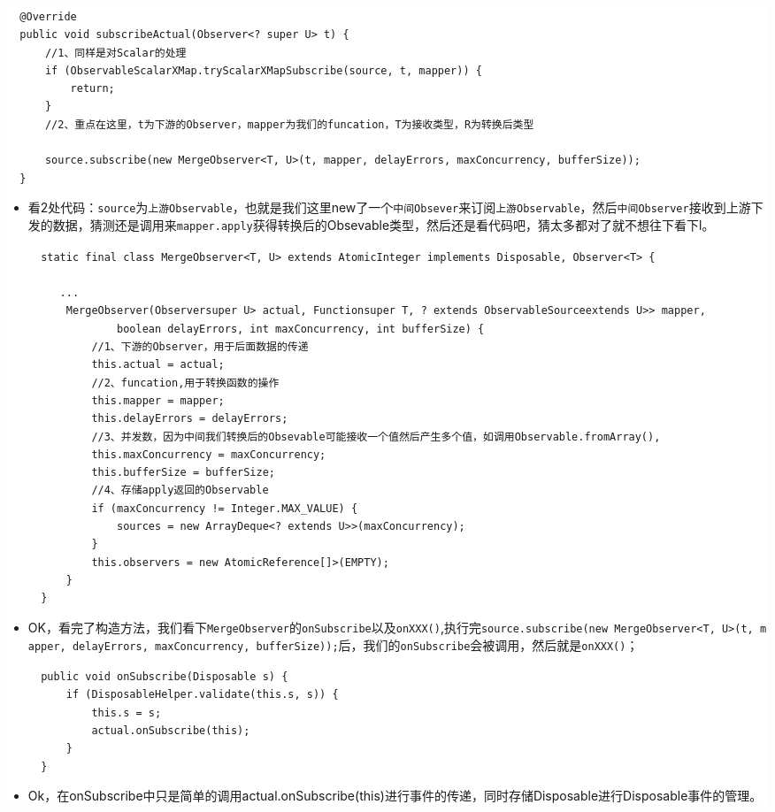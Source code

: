   ```
    @Override
    public void subscribeActual(Observer<? super U> t) {
        //1、同样是对Scalar的处理
        if (ObservableScalarXMap.tryScalarXMapSubscribe(source, t, mapper)) {
            return;
        }
        //2、重点在这里，t为下游的Observer，mapper为我们的funcation，T为接收类型，R为转换后类型
  
        source.subscribe(new MergeObserver<T, U>(t, mapper, delayErrors, maxConcurrency, bufferSize));
    }
  ```

- 看2处代码：`source`为`上游Observable`，也就是我们这里new了一个`中间Obsever`来订阅`上游Observable`，然后`中间Observer`接收到上游下发的数据，猜测还是调用来`mapper.apply`获得转换后的Obsevable类型，然后还是看代码吧，猜太多都对了就不想往下看下l。

  ```
    static final class MergeObserver<T, U> extends AtomicInteger implements Disposable, Observer<T> {
  
       ...
        MergeObserver(Observersuper U> actual, Functionsuper T, ? extends ObservableSourceextends U>> mapper,
                boolean delayErrors, int maxConcurrency, int bufferSize) {
            //1、下游的Observer，用于后面数据的传递
            this.actual = actual;
            //2、funcation,用于转换函数的操作
            this.mapper = mapper;
            this.delayErrors = delayErrors;
            //3、并发数，因为中间我们转换后的Obsevable可能接收一个值然后产生多个值，如调用Observable.fromArray(),
            this.maxConcurrency = maxConcurrency;
            this.bufferSize = bufferSize;
            //4、存储apply返回的Observable
            if (maxConcurrency != Integer.MAX_VALUE) {
                sources = new ArrayDeque<? extends U>>(maxConcurrency);
            }
            this.observers = new AtomicReference[]>(EMPTY);
        }
    }
  ```

- OK，看完了构造方法，我们看下`MergeObserver`的`onSubscribe`以及`onXXX()`,执行完`source.subscribe(new MergeObserver<T, U>(t, mapper, delayErrors, maxConcurrency, bufferSize));`后，我们的`onSubscribe`会被调用，然后就是`onXXX()`；

  ```
    public void onSubscribe(Disposable s) {
        if (DisposableHelper.validate(this.s, s)) {
            this.s = s;
            actual.onSubscribe(this);
        }
    }
  ```

- Ok，在onSubscribe中只是简单的调用actual.onSubscribe(this)进行事件的传递，同时存储Disposable进行Disposable事件的管理。
